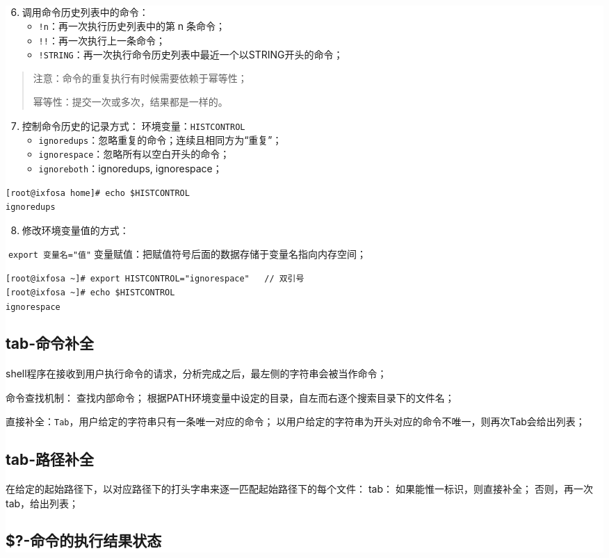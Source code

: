    

6. 调用命令历史列表中的命令：
   + `!n`：再一次执行历史列表中的第 n 条命令；
   + `!!`：再一次执行上一条命令；
   + `!STRING`：再一次执行命令历史列表中最近一个以STRING开头的命令；

>  注意：命令的重复执行有时候需要依赖于幂等性；
>
>  幂等性：提交一次或多次，结果都是一样的。



7. 控制命令历史的记录方式：
   环境变量：`HISTCONTROL`
   + `ignoredups`：忽略重复的命令；连续且相同方为“重复”；
   + `ignorespace`：忽略所有以空白开头的命令；
   + `ignoreboth`：ignoredups, ignorespace；

```shell
[root@ixfosa home]# echo $HISTCONTROL
ignoredups
```

8. 修改环境变量值的方式：

​	`export 变量名="值"`
​	变量赋值：把赋值符号后面的数据存储于变量名指向内存空间；

```shell
[root@ixfosa ~]# export HISTCONTROL="ignorespace"   // 双引号
[root@ixfosa ~]# echo $HISTCONTROL
ignorespace
```



## tab-命令补全

shell程序在接收到用户执行命令的请求，分析完成之后，最左侧的字符串会被当作命令；

命令查找机制：
		查找内部命令；
		根据PATH环境变量中设定的目录，自左而右逐个搜索目录下的文件名；

直接补全：`Tab`，用户给定的字符串只有一条唯一对应的命令；
				以用户给定的字符串为开头对应的命令不唯一，则再次Tab会给出列表；



## tab-路径补全

在给定的起始路径下，以对应路径下的打头字串来逐一匹配起始路径下的每个文件：
tab：
		如果能惟一标识，则直接补全；
		否则，再一次tab，给出列表；



## $?-命令的执行结果状态
